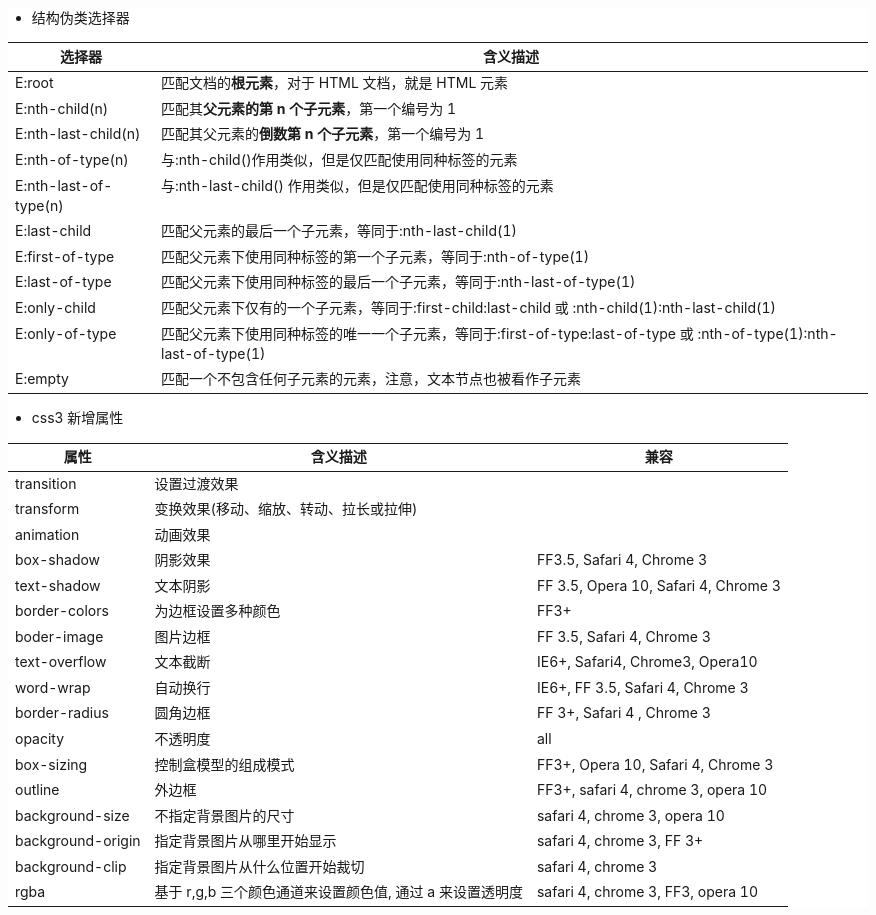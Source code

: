 - 结构伪类选择器

| 选择器                | 含义描述                                                                                                           |
| --------------------- | ------------------------------------------------------------------------------------------------------------------ |
| E:root                | 匹配文档的**根元素**，对于 HTML 文档，就是 HTML 元素                                                               |
| E:nth-child(n)        | 匹配其**父元素的第 n 个子元素**，第一个编号为 1                                                                    |
| E:nth-last-child(n)   | 匹配其父元素的**倒数第 n 个子元素**，第一个编号为 1                                                                |
| E:nth-of-type(n)      | 与:nth-child()作用类似，但是仅匹配使用同种标签的元素                                                               |
| E:nth-last-of-type(n) | 与:nth-last-child() 作用类似，但是仅匹配使用同种标签的元素                                                         |
| E:last-child          | 匹配父元素的最后一个子元素，等同于:nth-last-child(1)                                                               |
| E:first-of-type       | 匹配父元素下使用同种标签的第一个子元素，等同于:nth-of-type(1)                                                      |
| E:last-of-type        | 匹配父元素下使用同种标签的最后一个子元素，等同于:nth-last-of-type(1)                                               |
| E:only-child          | 匹配父元素下仅有的一个子元素，等同于:first-child:last-child 或 :nth-child(1):nth-last-child(1)                     |
| E:only-of-type        | 匹配父元素下使用同种标签的唯一一个子元素，等同于:first-of-type:last-of-type 或 :nth-of-type(1):nth-last-of-type(1) |
| E:empty               | 匹配一个不包含任何子元素的元素，注意，文本节点也被看作子元素                                                       |

- css3 新增属性

| 属性              | 含义描述                                                 | 兼容                                 |
| ----------------- | -------------------------------------------------------- | ------------------------------------ |
| transition        | 设置过渡效果                                             |                                      |
| transform         | 变换效果(移动、缩放、转动、拉长或拉伸)                   |                                      |
| animation         | 动画效果                                                 |                                      |
| box-shadow        | 阴影效果                                                 | FF3.5, Safari 4, Chrome 3            |
| text-shadow       | 文本阴影                                                 | FF 3.5, Opera 10, Safari 4, Chrome 3 |
| border-colors     | 为边框设置多种颜色                                       | FF3+                                 |
| boder-image       | 图片边框                                                 | FF 3.5, Safari 4, Chrome 3           |
| text-overflow     | 文本截断                                                 | IE6+, Safari4, Chrome3, Opera10      |
| word-wrap         | 自动换行                                                 | IE6+, FF 3.5, Safari 4, Chrome 3     |
| border-radius     | 圆角边框                                                 | FF 3+, Safari 4 , Chrome 3           |
| opacity           | 不透明度                                                 | all                                  |
| box-sizing        | 控制盒模型的组成模式                                     | FF3+, Opera 10, Safari 4, Chrome 3   |
| outline           | 外边框                                                   | FF3+, safari 4, chrome 3, opera 10   |
| background-size   | 不指定背景图片的尺寸                                     | safari 4, chrome 3, opera 10         |
| background-origin | 指定背景图片从哪里开始显示                               | safari 4, chrome 3, FF 3+            |
| background-clip   | 指定背景图片从什么位置开始裁切                           | safari 4, chrome 3                   |
| rgba              | 基于 r,g,b 三个颜色通道来设置颜色值, 通过 a 来设置透明度 | safari 4, chrome 3, FF3, opera 10    |
